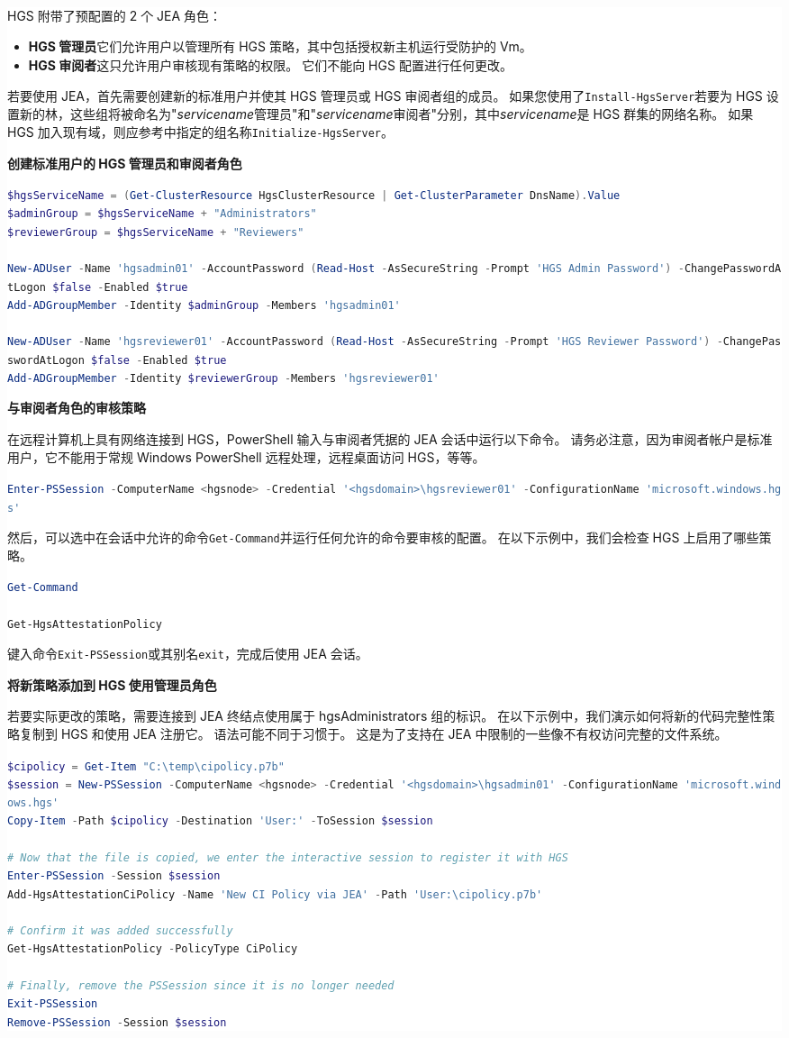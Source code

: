 HGS 附带了预配置的 2 个 JEA 角色：
- **HGS 管理员**它们允许用户以管理所有 HGS 策略，其中包括授权新主机运行受防护的 Vm。
- **HGS 审阅者**这只允许用户审核现有策略的权限。 它们不能向 HGS 配置进行任何更改。

若要使用 JEA，首先需要创建新的标准用户并使其 HGS 管理员或 HGS 审阅者组的成员。
如果您使用了`Install-HgsServer`若要为 HGS 设置新的林，这些组将被命名为"*servicename*管理员"和"*servicename*审阅者"分别，其中*servicename*是 HGS 群集的网络名称。
如果 HGS 加入现有域，则应参考中指定的组名称`Initialize-HgsServer`。

**创建标准用户的 HGS 管理员和审阅者角色**

```powershell
$hgsServiceName = (Get-ClusterResource HgsClusterResource | Get-ClusterParameter DnsName).Value
$adminGroup = $hgsServiceName + "Administrators"
$reviewerGroup = $hgsServiceName + "Reviewers"

New-ADUser -Name 'hgsadmin01' -AccountPassword (Read-Host -AsSecureString -Prompt 'HGS Admin Password') -ChangePasswordAtLogon $false -Enabled $true
Add-ADGroupMember -Identity $adminGroup -Members 'hgsadmin01'

New-ADUser -Name 'hgsreviewer01' -AccountPassword (Read-Host -AsSecureString -Prompt 'HGS Reviewer Password') -ChangePasswordAtLogon $false -Enabled $true
Add-ADGroupMember -Identity $reviewerGroup -Members 'hgsreviewer01'
```

**与审阅者角色的审核策略**

在远程计算机上具有网络连接到 HGS，PowerShell 输入与审阅者凭据的 JEA 会话中运行以下命令。
请务必注意，因为审阅者帐户是标准用户，它不能用于常规 Windows PowerShell 远程处理，远程桌面访问 HGS，等等。

```powershell
Enter-PSSession -ComputerName <hgsnode> -Credential '<hgsdomain>\hgsreviewer01' -ConfigurationName 'microsoft.windows.hgs'
```

然后，可以选中在会话中允许的命令`Get-Command`并运行任何允许的命令要审核的配置。
在以下示例中，我们会检查 HGS 上启用了哪些策略。

```powershell
Get-Command

Get-HgsAttestationPolicy
```

键入命令`Exit-PSSession`或其别名`exit`，完成后使用 JEA 会话。 

**将新策略添加到 HGS 使用管理员角色**

若要实际更改的策略，需要连接到 JEA 终结点使用属于 hgsAdministrators 组的标识。
在以下示例中，我们演示如何将新的代码完整性策略复制到 HGS 和使用 JEA 注册它。
语法可能不同于习惯于。
这是为了支持在 JEA 中限制的一些像不有权访问完整的文件系统。

```powershell
$cipolicy = Get-Item "C:\temp\cipolicy.p7b"
$session = New-PSSession -ComputerName <hgsnode> -Credential '<hgsdomain>\hgsadmin01' -ConfigurationName 'microsoft.windows.hgs'
Copy-Item -Path $cipolicy -Destination 'User:' -ToSession $session

# Now that the file is copied, we enter the interactive session to register it with HGS
Enter-PSSession -Session $session
Add-HgsAttestationCiPolicy -Name 'New CI Policy via JEA' -Path 'User:\cipolicy.p7b'

# Confirm it was added successfully
Get-HgsAttestationPolicy -PolicyType CiPolicy

# Finally, remove the PSSession since it is no longer needed
Exit-PSSession
Remove-PSSession -Session $session
```
